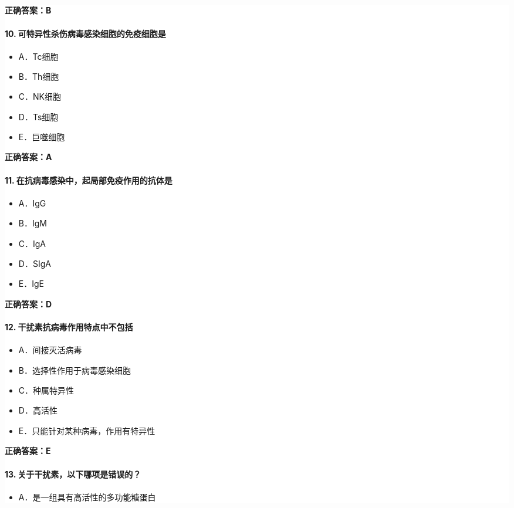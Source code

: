 **正确答案：B**







#### 10. 可特异性杀伤病毒感染细胞的免疫细胞是

* A．Tc细胞

* B．Th细胞

* C．NK细胞

* D．Ts细胞

* E．巨噬细胞

**正确答案：A**







#### 11. 在抗病毒感染中，起局部免疫作用的抗体是

* A．IgG

* B．IgM

* C．IgA

* D．SIgA

* E．IgE

**正确答案：D**







#### 12. 干扰素抗病毒作用特点中不包括

* A．间接灭活病毒

* B．选择性作用于病毒感染细胞

* C．种属特异性

* D．高活性

* E．只能针对某种病毒，作用有特异性

**正确答案：E**







#### 13. 关于干扰素，以下哪项是错误的？

* A．是一组具有高活性的多功能糖蛋白
